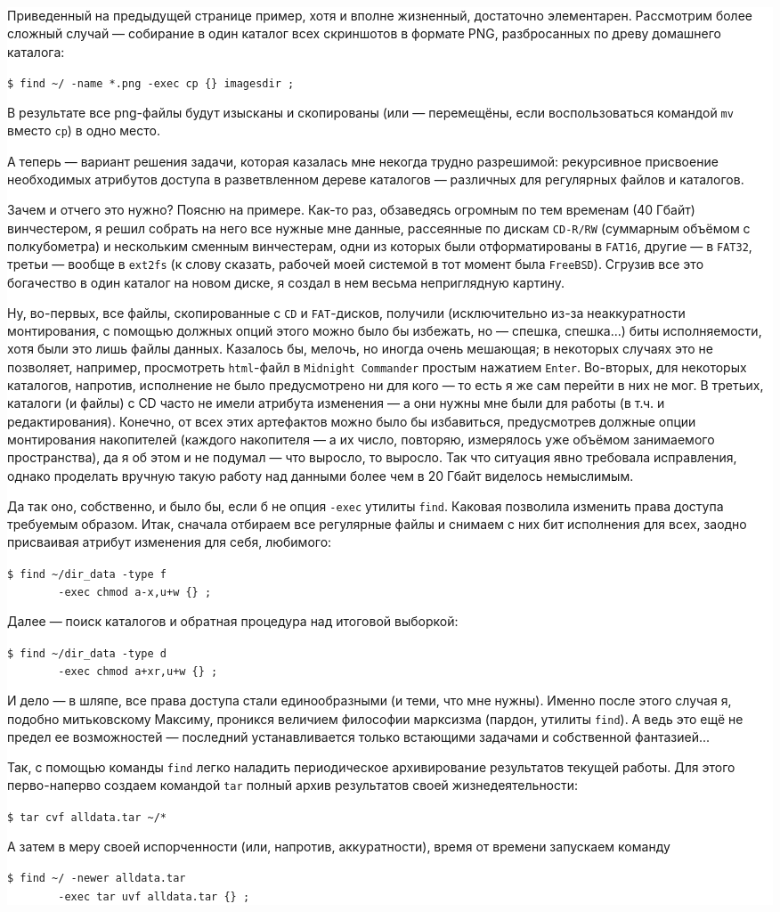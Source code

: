 Приведенный на предыдущей странице пример, хотя и вполне жизненный, достаточно элементарен. Рассмотрим более сложный случай — собирание в один каталог всех скриншотов в формате PNG, разбросанных по древу домашнего каталога:

```console
$ find ~/ -name *.png -exec cp {} imagesdir ;
```

В результате все png-файлы будут изысканы и скопированы (или — перемещёны, если воспользоваться командой `mv` вместо `cp`) в одно место.

А теперь — вариант решения задачи, которая казалась мне некогда трудно разрешимой: рекурсивное присвоение необходимых атрибутов доступа в разветвленном дереве каталогов — различных для регулярных файлов и каталогов.

Зачем и отчего это нужно? Поясню на примере. Как-то раз, обзаведясь огромным по тем временам (40 Гбайт) винчестером, я решил собрать на него все нужные мне данные, рассеянные по дискам `CD-R/RW` (суммарным объёмом с полкубометра) и нескольким сменным винчестерам, одни из которых были отформатированы в `FAT16`, другие — в `FAT32`, третьи — вообще в `ext2fs` (к слову сказать, рабочей моей системой в тот момент была `FreeBSD`). Сгрузив все это богачество в один каталог на новом диске, я создал в нем весьма неприглядную картину.

Ну, во-первых, все файлы, скопированные с `CD` и `FAT`-дисков, получили (исключительно из-за неаккуратности монтирования, с помощью должных опций этого можно было бы избежать, но — спешка, спешка...) биты исполняемости, хотя были это лишь файлы данных. Казалось бы, мелочь, но иногда очень мешающая; в некоторых случаях это не позволяет, например, просмотреть `html`-файл в `Midnight Commander` простым нажатием `Enter`. Во-вторых, для некоторых каталогов, напротив, исполнение не было предусмотрено ни для кого — то есть я же сам перейти в них не мог. В третьих, каталоги (и файлы) с CD часто не имели атрибута изменения — а они нужны мне были для работы (в т.ч. и редактирования). Конечно, от всех этих артефактов можно было бы избавиться, предусмотрев должные опции монтирования накопителей (каждого накопителя — а их число, повторяю, измерялось уже объёмом занимаемого пространства), да я об этом и не подумал — что выросло, то выросло. Так что ситуация явно требовала исправления, однако проделать вручную такую работу над данными более чем в 20 Гбайт виделось немыслимым.

Да так оно, собственно, и было бы, если б не опция `-exec` утилиты `find`. Каковая позволила изменить права доступа требуемым образом. Итак, сначала отбираем все регулярные файлы и снимаем с них бит исполнения для всех, заодно присваивая атрибут изменения для себя, любимого:

```console
$ find ~/dir_data -type f
        -exec chmod a-x,u+w {} ;
```

Далее — поиск каталогов и обратная процедура над итоговой выборкой:

```console
$ find ~/dir_data -type d
        -exec chmod a+xr,u+w {} ;
```

И дело — в шляпе, все права доступа стали единообразными (и теми, что мне нужны). Именно после этого случая я, подобно митьковскому Максиму, проникся величием философии марксизма (пардон, утилиты `find`). А ведь это ещё не предел ее возможностей — последний устанавливается только встающими задачами и собственной фантазией...

Так, с помощью команды `find` легко наладить периодическое архивирование результатов текущей работы. Для этого перво-наперво создаем командой `tar` полный архив результатов своей жизнедеятельности:

```console
$ tar cvf alldata.tar ~/*
```

А затем в меру своей испорченности (или, напротив, аккуратности), время от времени запускаем команду

```console
$ find ~/ -newer alldata.tar
        -exec tar uvf alldata.tar {} ;
```


